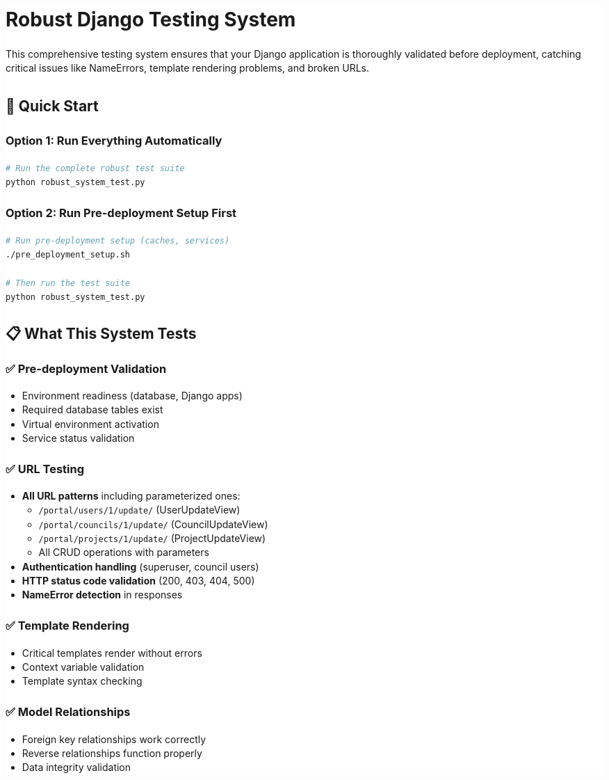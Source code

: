 # Robust Django Testing System

This comprehensive testing system ensures that your Django application is thoroughly validated before deployment, catching critical issues like NameErrors, template rendering problems, and broken URLs.

## 🚀 Quick Start

### Option 1: Run Everything Automatically
```bash
# Run the complete robust test suite
python robust_system_test.py
```

### Option 2: Run Pre-deployment Setup First
```bash
# Run pre-deployment setup (caches, services)
./pre_deployment_setup.sh

# Then run the test suite
python robust_system_test.py
```

## 📋 What This System Tests

### ✅ Pre-deployment Validation
- Environment readiness (database, Django apps)
- Required database tables exist
- Virtual environment activation
- Service status validation

### ✅ URL Testing
- **All URL patterns** including parameterized ones:
  - `/portal/users/1/update/` (UserUpdateView)
  - `/portal/councils/1/update/` (CouncilUpdateView)
  - `/portal/projects/1/update/` (ProjectUpdateView)
  - All CRUD operations with parameters
- **Authentication handling** (superuser, council users)
- **HTTP status code validation** (200, 403, 404, 500)
- **NameError detection** in responses

### ✅ Template Rendering
- Critical templates render without errors
- Context variable validation
- Template syntax checking

### ✅ Model Relationships
- Foreign key relationships work correctly
- Reverse relationships function properly
- Data integrity validation
